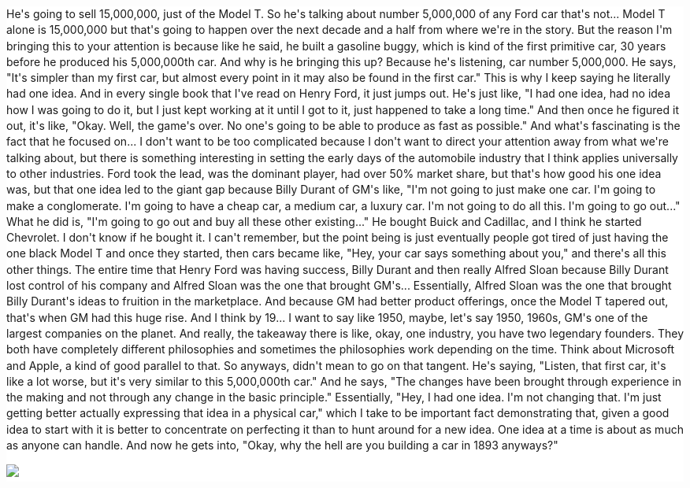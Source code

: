 He's going to sell 15,000,000, just of the Model T. So he's talking about number 5,000,000 of any Ford car that's not... Model T alone is 15,000,000 but that's going to happen over the next decade and a half from where we're in the story. But the reason I'm bringing this to your attention is because like he said, he built a gasoline buggy, which is kind of the first primitive car, 30 years before he produced his 5,000,000th car. And why is he bringing this up? Because he's listening, car number 5,000,000. He says, "It's simpler than my first car, but almost every point in it may also be found in the first car." This is why I keep saying he literally had one idea. And in every single book that I've read on Henry Ford, it just jumps out. He's just like, "I had one idea, had no idea how I was going to do it, but I just kept working at it until I got to it, just happened to take a long time." And then once he figured it out, it's like, "Okay. Well, the game's over. No one's going to be able to produce as fast as possible." And what's fascinating is the fact that he focused on... I don't want to be too complicated because I don't want to direct your attention away from what we're talking about, but there is something interesting in setting the early days of the automobile industry that I think applies universally to other industries. Ford took the lead, was the dominant player, had over 50% market share, but that's how good his one idea was, but that one idea led to the giant gap because Billy Durant of GM's like, "I'm not going to just make one car. I'm going to make a conglomerate. I'm going to have a cheap car, a medium car, a luxury car. I'm not going to do all this. I'm going to go out..." What he did is, "I'm going to go out and buy all these other existing..." He bought Buick and Cadillac, and I think he started Chevrolet. I don't know if he bought it. I can't remember, but the point being is just eventually people got tired of just having the one black Model T and once they started, then cars became like, "Hey, your car says something about you," and there's all this other things. The entire time that Henry Ford was having success, Billy Durant and then really Alfred Sloan because Billy Durant lost control of his company and Alfred Sloan was the one that brought GM's... Essentially, Alfred Sloan was the one that brought Billy Durant's ideas to fruition in the marketplace. And because GM had better product offerings, once the Model T tapered out, that's when GM had this huge rise. And I think by 19... I want to say like 1950, maybe, let's say 1950, 1960s, GM's one of the largest companies on the planet. And really, the takeaway there is like, okay, one industry, you have two legendary founders. They both have completely different philosophies and sometimes the philosophies work depending on the time. Think about Microsoft and Apple, a kind of good parallel to that. So anyways, didn't mean to go on that tangent. He's saying, "Listen, that first car, it's like a lot worse, but it's very similar to this 5,000,000th car." And he says, "The changes have been brought through experience in the making and not through any change in the basic principle." Essentially, "Hey, I had one idea. I'm not changing that. I'm just getting better actually expressing that idea in a physical car," which I take to be important fact demonstrating that, given a good idea to start with it is better to concentrate on perfecting it than to hunt around for a new idea. One idea at a time is about as much as anyone can handle. And now he gets into, "Okay, why the hell are you building a car in 1893 anyways?"

![](https://www.foundersnotes.com/static/images/new_icons/chevron-down-alt-thin.svg)

